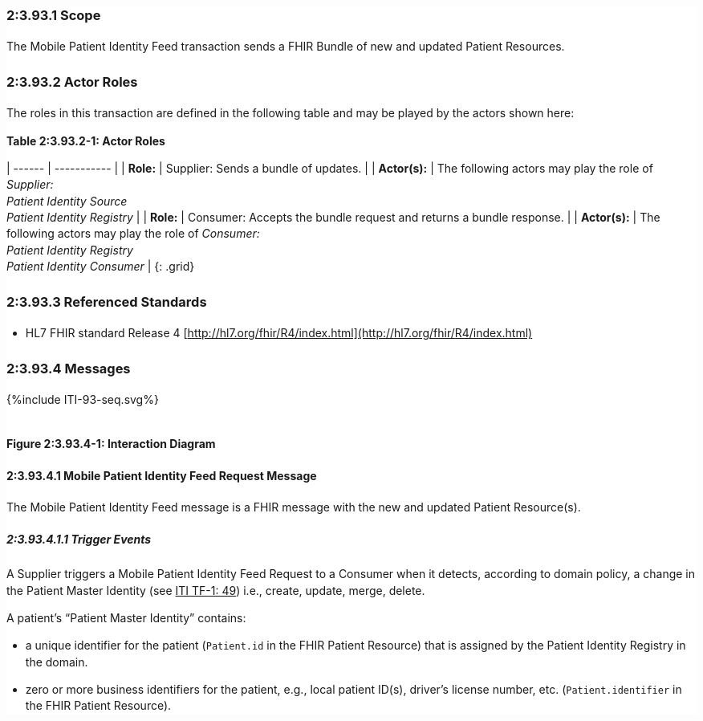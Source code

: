 ### 2:3.93.1 Scope

The Mobile Patient Identity Feed transaction sends a FHIR Bundle of new
and updated Patient Resources.

### 2:3.93.2 Actor Roles

The roles in this transaction are defined in the following table and may
be played by the actors shown here:

**Table 2:3.93.2-1: Actor Roles**

| ------ | ----------- |
| **Role:** | Supplier: Sends a bundle of updates. |
| **Actor(s):** | The following actors may play the role of *Supplier:*<br />*Patient Identity Source*<br />*Patient Identity Registry* |
| **Role:** | Consumer: Accepts the bundle request and returns a bundle response. |
| **Actor(s):** | The following actors may play the role of *Consumer:*<br />*Patient Identity Registry*<br />*Patient Identity Consumer* |
{: .grid}

### 2:3.93.3 Referenced Standards

  - HL7 FHIR standard Release 4 [http://hl7.org/fhir/R4/index.html](http://hl7.org/fhir/R4/index.html)

### 2:3.93.4 Messages

<div>
{%include ITI-93-seq.svg%}
</div>
<br clear="all">

**Figure 2:3.93.4-1: Interaction Diagram**

#### 2:3.93.4.1 Mobile Patient Identity Feed Request Message

The Mobile Patient Identity Feed message is a FHIR message with the new
and updated Patient Resource(s).

##### 2:3.93.4.1.1 Trigger Events

A Supplier triggers a Mobile Patient Identity Feed Request to a Consumer
when it detects, according to domain policy, a change in the Patient
Master Identity (see [ITI TF-1: 49](volume-1.html)) i.e., create, update, merge, delete.

A patient’s “Patient Master Identity” contains:

- a unique identifier for the patient (`Patient.id` in the FHIR Patient
  Resource) that is assigned by the Patient Identity Registry in the
  domain.

- zero or more business identifiers for the patient, e.g., local
  patient ID(s), driver’s license number, etc. (`Patient.identifier` in
  the FHIR Patient Resource).
